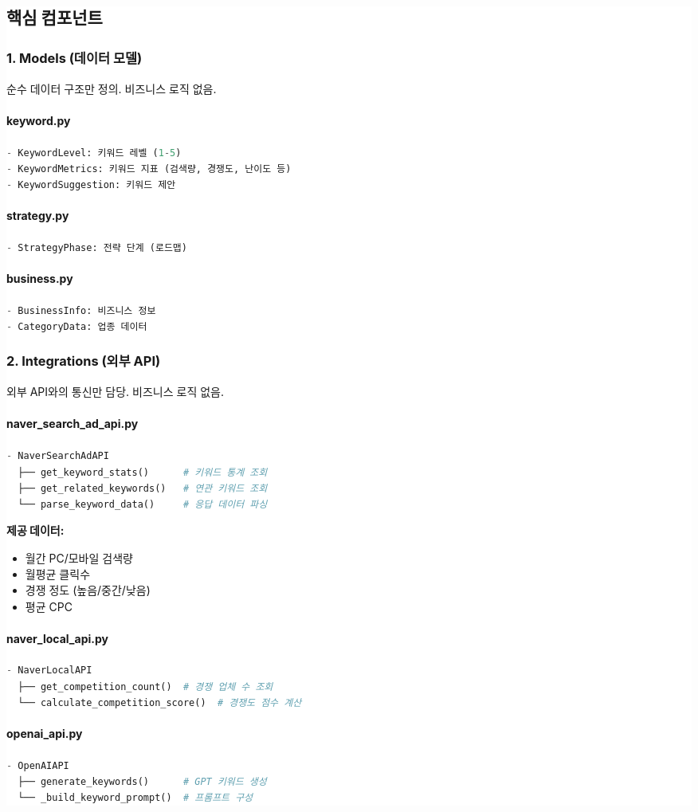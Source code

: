 ## 핵심 컴포넌트

### 1. Models (데이터 모델)

순수 데이터 구조만 정의. 비즈니스 로직 없음.

#### keyword.py
```python
- KeywordLevel: 키워드 레벨 (1-5)
- KeywordMetrics: 키워드 지표 (검색량, 경쟁도, 난이도 등)
- KeywordSuggestion: 키워드 제안
```

#### strategy.py
```python
- StrategyPhase: 전략 단계 (로드맵)
```

#### business.py
```python
- BusinessInfo: 비즈니스 정보
- CategoryData: 업종 데이터
```

### 2. Integrations (외부 API)

외부 API와의 통신만 담당. 비즈니스 로직 없음.

#### naver_search_ad_api.py
```python
- NaverSearchAdAPI
  ├── get_keyword_stats()      # 키워드 통계 조회
  ├── get_related_keywords()   # 연관 키워드 조회
  └── parse_keyword_data()     # 응답 데이터 파싱
```

**제공 데이터:**
- 월간 PC/모바일 검색량
- 월평균 클릭수
- 경쟁 정도 (높음/중간/낮음)
- 평균 CPC

#### naver_local_api.py
```python
- NaverLocalAPI
  ├── get_competition_count()  # 경쟁 업체 수 조회
  └── calculate_competition_score()  # 경쟁도 점수 계산
```

#### openai_api.py
```python
- OpenAIAPI
  ├── generate_keywords()      # GPT 키워드 생성
  └── _build_keyword_prompt()  # 프롬프트 구성
```
